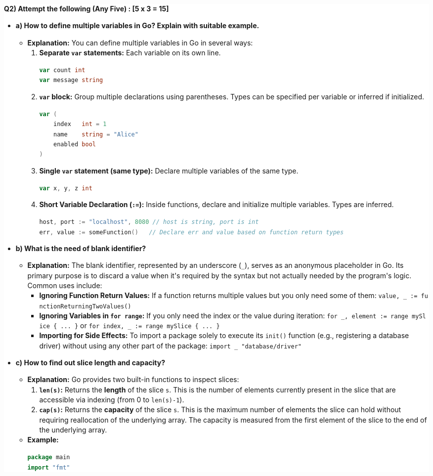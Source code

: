 
**Q2) Attempt the following (Any Five) : [5 x 3 = 15]**

*   **a) How to define multiple variables in Go? Explain with suitable example.**
    *   **Explanation:** You can define multiple variables in Go in several ways:
        1.  **Separate `var` statements:** Each variable on its own line.
            ```go
            var count int
            var message string
            ```
        2.  **`var` block:** Group multiple declarations using parentheses. Types can be specified per variable or inferred if initialized.
            ```go
            var (
                index   int = 1
                name    string = "Alice"
                enabled bool
            )
            ```
        3.  **Single `var` statement (same type):** Declare multiple variables of the same type.
            ```go
            var x, y, z int
            ```
        4.  **Short Variable Declaration (`:=`):** Inside functions, declare and initialize multiple variables. Types are inferred.
            ```go
            host, port := "localhost", 8080 // host is string, port is int
            err, value := someFunction()   // Declare err and value based on function return types
            ```

*   **b) What is the need of blank identifier?**
    *   **Explanation:** The blank identifier, represented by an underscore (`_`), serves as an anonymous placeholder in Go. Its primary purpose is to discard a value when it's required by the syntax but not actually needed by the program's logic. Common uses include:
        *   **Ignoring Function Return Values:** If a function returns multiple values but you only need some of them: `value, _ := functionReturningTwoValues()`
        *   **Ignoring Variables in `for range`:** If you only need the index or the value during iteration: `for _, element := range mySlice { ... }` or `for index, _ := range mySlice { ... }`
        *   **Importing for Side Effects:** To import a package solely to execute its `init()` function (e.g., registering a database driver) without using any other part of the package: `import _ "database/driver"`

*   **c) How to find out slice length and capacity?**
    *   **Explanation:** Go provides two built-in functions to inspect slices:
        1.  **`len(s)`:** Returns the **length** of the slice `s`. This is the number of elements currently present in the slice that are accessible via indexing (from 0 to `len(s)-1`).
        2.  **`cap(s)`:** Returns the **capacity** of the slice `s`. This is the maximum number of elements the slice can hold without requiring reallocation of the underlying array. The capacity is measured from the first element of the slice to the end of the underlying array.
    *   **Example:**
        ```go
        package main
        import "fmt"
